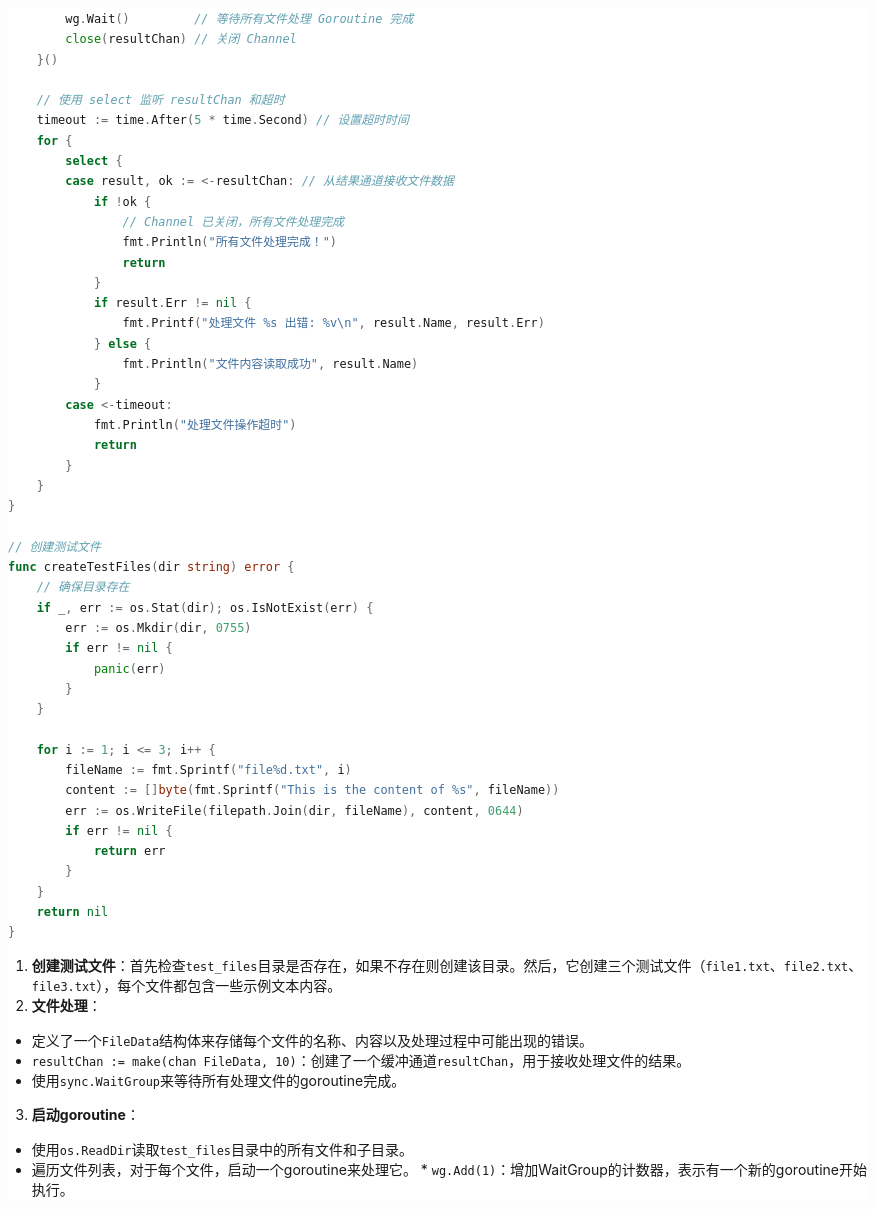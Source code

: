 ```go
		wg.Wait()         // 等待所有文件处理 Goroutine 完成
		close(resultChan) // 关闭 Channel
	}()

	// 使用 select 监听 resultChan 和超时
	timeout := time.After(5 * time.Second) // 设置超时时间
	for {
		select {
		case result, ok := <-resultChan: // 从结果通道接收文件数据
			if !ok {
				// Channel 已关闭，所有文件处理完成
				fmt.Println("所有文件处理完成！")
				return
			}
			if result.Err != nil {
				fmt.Printf("处理文件 %s 出错: %v\n", result.Name, result.Err)
			} else {
				fmt.Println("文件内容读取成功", result.Name)
			}
		case <-timeout:
			fmt.Println("处理文件操作超时")
			return
		}
	}
}

// 创建测试文件
func createTestFiles(dir string) error {
	// 确保目录存在
	if _, err := os.Stat(dir); os.IsNotExist(err) {
		err := os.Mkdir(dir, 0755)
		if err != nil {
			panic(err)
		}
	}

	for i := 1; i <= 3; i++ {
		fileName := fmt.Sprintf("file%d.txt", i)
		content := []byte(fmt.Sprintf("This is the content of %s", fileName))
		err := os.WriteFile(filepath.Join(dir, fileName), content, 0644)
		if err != nil {
			return err
		}
	}
	return nil
}
```
1.  **创建测试文件**：首先检查`test_files`目录是否存在，如果不存在则创建该目录。然后，它创建三个测试文件（`file1.txt`、`file2.txt`、`file3.txt`），每个文件都包含一些示例文本内容。
2.  **文件处理**：
  *   定义了一个`FileData`结构体来存储每个文件的名称、内容以及处理过程中可能出现的错误。
  *   `resultChan := make(chan FileData, 10)`：创建了一个缓冲通道`resultChan`，用于接收处理文件的结果。
  *   使用`sync.WaitGroup`来等待所有处理文件的goroutine完成。
3.  **启动goroutine**：
  *   使用`os.ReadDir`读取`test_files`目录中的所有文件和子目录。
  *   遍历文件列表，对于每个文件，启动一个goroutine来处理它。
     *    `wg.Add(1)`：增加WaitGroup的计数器，表示有一个新的goroutine开始执行。
